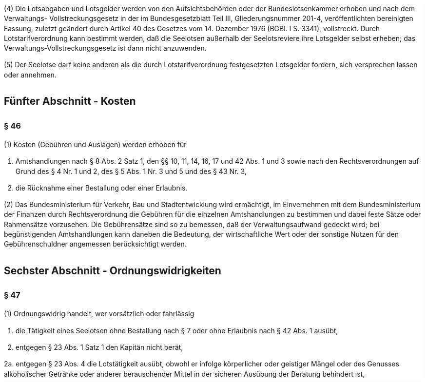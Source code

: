 (4) Die Lotsabgaben und Lotsgelder werden von den Aufsichtsbehörden
oder der Bundeslotsenkammer erhoben und nach dem Verwaltungs-
Vollstreckungsgesetz in der im Bundesgesetzblatt Teil III,
Gliederungsnummer 201-4, veröffentlichten bereinigten Fassung, zuletzt
geändert durch Artikel 40 des Gesetzes vom 14. Dezember 1976 (BGBl. I
S. 3341), vollstreckt. Durch Lotstarifverordnung kann bestimmt werden,
daß die Seelotsen außerhalb der Seelotsreviere ihre Lotsgelder selbst
erheben; das Verwaltungs-Vollstreckungsgesetz ist dann nicht
anzuwenden.

(5) Der Seelotse darf keine anderen als die durch Lotstarifverordnung
festgesetzten Lotsgelder fordern, sich versprechen lassen oder
annehmen.


## Fünfter Abschnitt - Kosten



### § 46

(1) Kosten (Gebühren und Auslagen) werden erhoben für

1.  Amtshandlungen nach § 8 Abs. 2 Satz 1, den §§ 10, 11, 14, 16, 17 und
    42 Abs. 1 und 3 sowie nach den Rechtsverordnungen auf Grund des § 4
    Nr. 1 und 2, des § 5 Abs. 1 Nr. 3 und 5 und des § 43 Nr. 3,


2.  die Rücknahme einer Bestallung oder einer Erlaubnis.




(2) Das Bundesministerium für Verkehr, Bau und Stadtentwicklung wird
ermächtigt, im Einvernehmen mit dem Bundesministerium der Finanzen
durch Rechtsverordnung die Gebühren für die einzelnen Amtshandlungen
zu bestimmen und dabei feste Sätze oder Rahmensätze vorzusehen. Die
Gebührensätze sind so zu bemessen, daß der Verwaltungsaufwand gedeckt
wird; bei begünstigenden Amtshandlungen kann daneben die Bedeutung,
der wirtschaftliche Wert oder der sonstige Nutzen für den
Gebührenschuldner angemessen berücksichtigt werden.


## Sechster Abschnitt - Ordnungswidrigkeiten



### § 47

(1) Ordnungswidrig handelt, wer vorsätzlich oder fahrlässig

1.  die Tätigkeit eines Seelotsen ohne Bestallung nach § 7 oder ohne
    Erlaubnis nach § 42 Abs. 1 ausübt,


2.  entgegen § 23 Abs. 1 Satz 1 den Kapitän nicht berät,


2a. entgegen § 23 Abs. 4 die Lotstätigkeit ausübt, obwohl er infolge
    körperlicher oder geistiger Mängel oder des Genusses alkoholischer
    Getränke oder anderer berauschender Mittel in der sicheren Ausübung
    der Beratung behindert ist,
